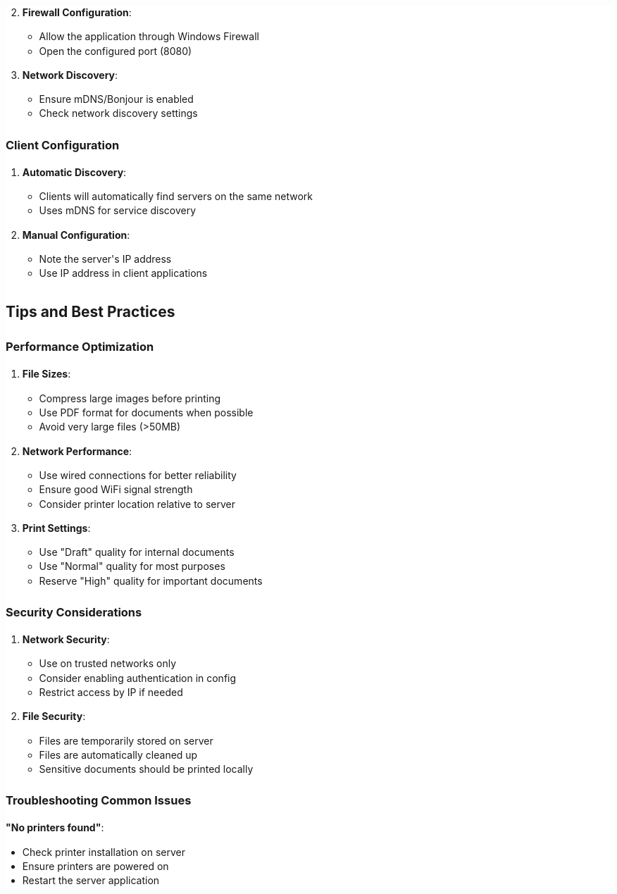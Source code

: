 2. **Firewall Configuration**:
   - Allow the application through Windows Firewall
   - Open the configured port (8080)

3. **Network Discovery**:
   - Ensure mDNS/Bonjour is enabled
   - Check network discovery settings

### Client Configuration

1. **Automatic Discovery**:
   - Clients will automatically find servers on the same network
   - Uses mDNS for service discovery

2. **Manual Configuration**:
   - Note the server's IP address
   - Use IP address in client applications

## Tips and Best Practices

### Performance Optimization

1. **File Sizes**:
   - Compress large images before printing
   - Use PDF format for documents when possible
   - Avoid very large files (>50MB)

2. **Network Performance**:
   - Use wired connections for better reliability
   - Ensure good WiFi signal strength
   - Consider printer location relative to server

3. **Print Settings**:
   - Use "Draft" quality for internal documents
   - Use "Normal" quality for most purposes
   - Reserve "High" quality for important documents

### Security Considerations

1. **Network Security**:
   - Use on trusted networks only
   - Consider enabling authentication in config
   - Restrict access by IP if needed

2. **File Security**:
   - Files are temporarily stored on server
   - Files are automatically cleaned up
   - Sensitive documents should be printed locally

### Troubleshooting Common Issues

**"No printers found"**:
- Check printer installation on server
- Ensure printers are powered on
- Restart the server application
